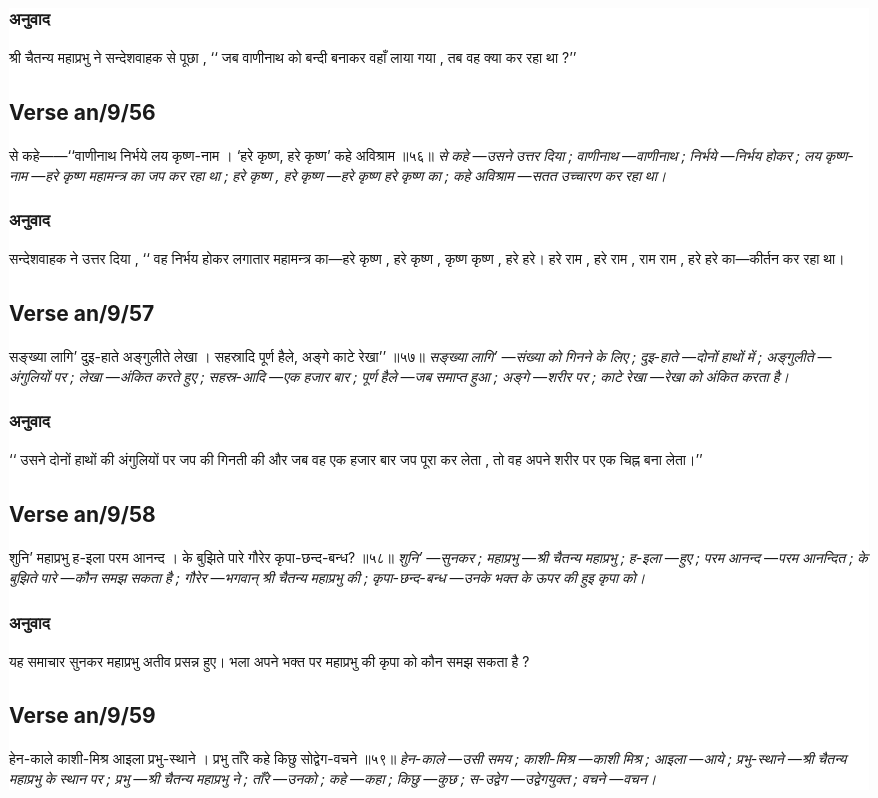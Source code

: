 
### अनुवाद
श्री चैतन्य महाप्रभु ने सन्देशवाहक से पूछा , ‘‘ जब वाणीनाथ को बन्दी बनाकर वहाँ लाया गया , तब वह क्या कर रहा था ?’’


## Verse an/9/56
से कहे——‘‘वाणीनाथ निर्भये लय कृष्ण-नाम ।
‘हरे कृष्ण, हरे कृष्ण’ कहे अविश्राम ॥५६॥
*से कहे —उसने उत्तर दिया ; वाणीनाथ —वाणीनाथ ; निर्भये —निर्भय होकर ; लय कृष्ण-नाम —हरे कृष्ण महामन्त्र का जप कर रहा था ; हरे कृष्ण , हरे कृष्ण —हरे कृष्ण हरे कृष्ण का ; कहे अविश्राम —सतत उच्चारण कर रहा था।*


### अनुवाद
सन्देशवाहक ने उत्तर दिया , ‘‘ वह निर्भय होकर लगातार महामन्त्र का—हरे कृष्ण , हरे कृष्ण , कृष्ण कृष्ण , हरे हरे। हरे राम , हरे राम , राम राम , हरे हरे का—कीर्तन कर रहा था।


## Verse an/9/57
सङ्ख्या लागि’ दुइ-हाते अङ्गुलीते लेखा ।
सहस्रादि पूर्ण हैले, अङ्गे काटे रेखा’’ ॥५७॥
*सङ्ख्या लागि’ —संख्या को गिनने के लिए ; दुइ-हाते —दोनों हाथों में ; अङ्गुलीते —अंगुलियों पर ; लेखा —अंकित करते हुए ; सहस्र-आदि —एक हजार बार ; पूर्ण हैले —जब समाप्त हुआ ; अङ्गे —शरीर पर ; काटे रेखा —रेखा को अंकित करता है।*


### अनुवाद
‘‘ उसने दोनों हाथों की अंगुलियों पर जप की गिनती की और जब वह एक हजार बार जप पूरा कर लेता , तो वह अपने शरीर पर एक चिह्न बना लेता।’’


## Verse an/9/58
शुनि’ महाप्रभु ह-इला परम आनन्द ।
के बुझिते पारे गौरेर कृपा-छन्द-बन्ध? ॥५८॥
*शुनि’ —सुनकर ; महाप्रभु —श्री चैतन्य महाप्रभु ; ह-इला —हुए ; परम आनन्द —परम आनन्दित ; के बुझिते पारे —कौन समझ सकता है ; गौरेर —भगवान् श्री चैतन्य महाप्रभु की ; कृपा-छन्द-बन्ध —उनके भक्त के ऊपर की हुइ कृपा को।*


### अनुवाद
यह समाचार सुनकर महाप्रभु अतीव प्रसन्न हुए। भला अपने भक्त पर महाप्रभु की कृपा को कौन समझ सकता है ?


## Verse an/9/59
हेन-काले काशी-मिश्र आइला प्रभु-स्थाने ।
प्रभु ताँरे कहे किछु सोद्वेग-वचने ॥५९॥
*हेन-काले —उसी समय ; काशी-मिश्र —काशी मिश्र ; आइला —आये ; प्रभु-स्थाने —श्री चैतन्य महाप्रभु के स्थान पर ; प्रभु —श्री चैतन्य महाप्रभु ने ; ताँरे —उनको ; कहे —कहा ; किछु —कुछ ; स-उद्वेग —उद्वेगयुक्त ; वचने —वचन।*
